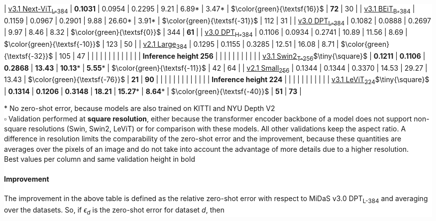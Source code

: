| [v3.1 Next-ViT<sub>L-384</sub>](https://github.com/isl-org/MiDaS/releases/download/v3_1/dpt_next_vit_large_384.pt)                                                                                 |               **0.1031** |                       0.0954 |                        0.2295 |                     9.21 |                    6.89* |                    3.47* |                     $\color{green}{\textsf{16}}$ |                **72** |                        30 |
| [v3.1 BEiT<sub>B-384</sub>](https://github.com/isl-org/MiDaS/releases/download/v3_1/dpt_beit_base_384.pt)                                                                                     |                   0.1159 |                       0.0967 |                        0.2901 |                     9.88 |                   26.60* |                    3.91* |                    $\color{green}{\textsf{-31}}$ |                   112 |                        31 |
| [v3.0 DPT<sub>L-384</sub>](https://github.com/isl-org/MiDaS/releases/download/v3/dpt_large_384.pt)        |                   0.1082 |                       0.0888 |                        0.2697 |                     9.97 |                     8.46 |                     8.32 |                      $\color{green}{\textsf{0}}$ |                   344 |                    **61** |
| [v3.0 DPT<sub>H-384</sub>](https://github.com/isl-org/MiDaS/releases/download/v3/dpt_hybrid_384.pt)       |                   0.1106 |                       0.0934 |                        0.2741 |                    10.89 |                    11.56 |                     8.69 |                    $\color{green}{\textsf{-10}}$ |                   123 |                        50 |
| [v2.1 Large<sub>384</sub>](https://github.com/isl-org/MiDaS/releases/download/v2_1/midas_v21_384.pt)       |                   0.1295 |                       0.1155 |                        0.3285 |                    12.51 |                    16.08 |                     8.71 |                    $\color{green}{\textsf{-32}}$ |                   105 |                        47 |
|                                                                                                                       |                          |                              |                               |                          |                          |                          |                                                  |                       |                           |
| **Inference height 256**                                                                                              |                          |                              |                               |                          |                          |                          |                                                  |                       |                           |
| [v3.1 Swin2<sub>T-256</sub>](https://github.com/isl-org/MiDaS/releases/download/v3_1/dpt_swin2_tiny_256.pt)$\tiny{\square}$                                                                    |               **0.1211** |                   **0.1106** |                    **0.2868** |                **13.43** |               **10.13*** |                **5.55*** |                    $\color{green}{\textsf{-11}}$ |                    42 |                        64 |
| [v2.1 Small<sub>256</sub>](https://github.com/isl-org/MiDaS/releases/download/v2_1/midas_v21_small_256.pt) |                   0.1344 |                       0.1344 |                        0.3370 |                    14.53 |                    29.27 |                    13.43 |                    $\color{green}{\textsf{-76}}$ |                **21** |                    **90** |
|                                                                                                                       |                          |                              |                               |                          |                          |                          |                                                  |                       |                           |
| **Inference height 224**                                                                                              |                          |                              |                               |                          |                          |                          |                                                  |                       |                           |
| [v3.1 LeViT<sub>224</sub>](https://github.com/isl-org/MiDaS/releases/download/v3_1/dpt_levit_224.pt)$\tiny{\square}$                                                                      |               **0.1314** |                   **0.1206** |                    **0.3148** |                **18.21** |               **15.27*** |                **8.64*** |                    $\color{green}{\textsf{-40}}$ |                **51** |                    **73** |

&ast; No zero-shot error, because models are also trained on KITTI and NYU Depth V2\
$\square$ Validation performed at **square resolution**, either because the transformer encoder backbone of a model 
does not support non-square resolutions (Swin, Swin2, LeViT) or for comparison with these models. All other 
validations keep the aspect ratio. A difference in resolution limits the comparability of the zero-shot error and the
improvement, because these quantities are averages over the pixels of an image and do not take into account the 
advantage of more details due to a higher resolution.\
Best values per column and same validation height in bold

#### Improvement

The improvement in the above table is defined as the relative zero-shot error with respect to MiDaS v3.0 
DPT<sub>L-384</sub> and averaging over the datasets. So, if $\epsilon_d$ is the zero-shot error for dataset $d$, then